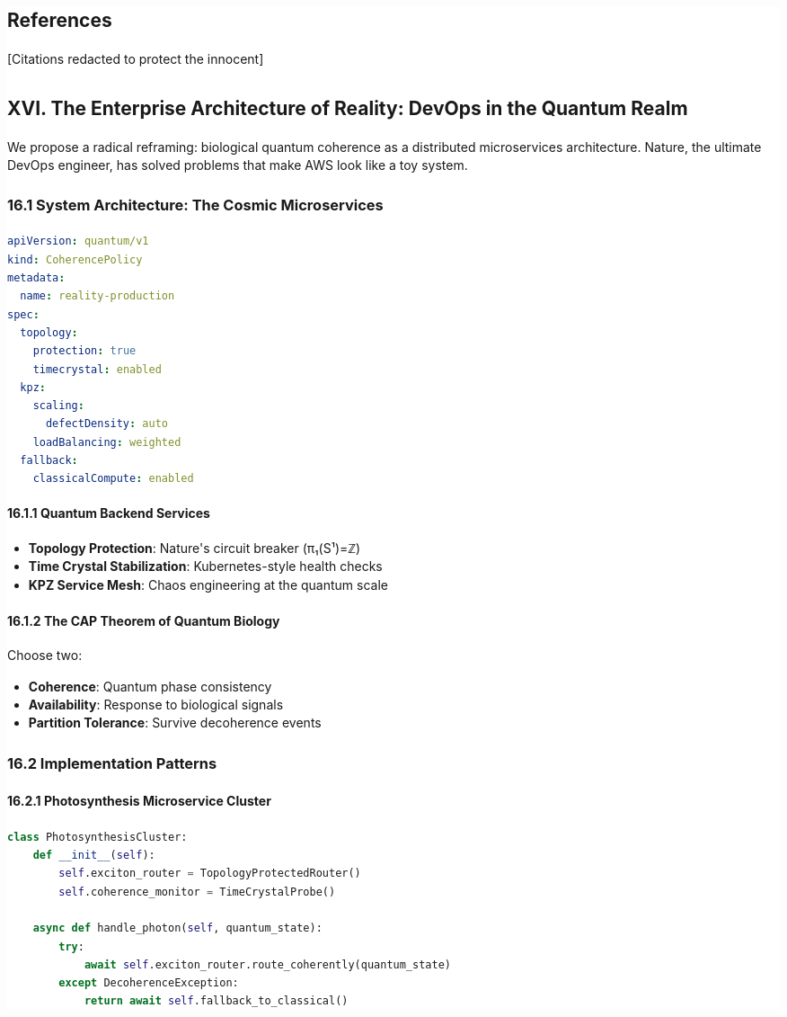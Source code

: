 ## References

[Citations redacted to protect the innocent]

## XVI. The Enterprise Architecture of Reality: DevOps in the Quantum Realm

We propose a radical reframing: biological quantum coherence as a distributed microservices architecture. Nature, the ultimate DevOps engineer, has solved problems that make AWS look like a toy system.

### 16.1 System Architecture: The Cosmic Microservices

```yaml
apiVersion: quantum/v1
kind: CoherencePolicy
metadata:
  name: reality-production
spec:
  topology:
    protection: true
    timecrystal: enabled
  kpz:
    scaling:
      defectDensity: auto
    loadBalancing: weighted
  fallback:
    classicalCompute: enabled
```

#### 16.1.1 Quantum Backend Services
- **Topology Protection**: Nature's circuit breaker (π₁(S¹)=ℤ)
- **Time Crystal Stabilization**: Kubernetes-style health checks
- **KPZ Service Mesh**: Chaos engineering at the quantum scale

#### 16.1.2 The CAP Theorem of Quantum Biology
Choose two:
- **Coherence**: Quantum phase consistency
- **Availability**: Response to biological signals
- **Partition Tolerance**: Survive decoherence events

### 16.2 Implementation Patterns

#### 16.2.1 Photosynthesis Microservice Cluster
```python
class PhotosynthesisCluster:
    def __init__(self):
        self.exciton_router = TopologyProtectedRouter()
        self.coherence_monitor = TimeCrystalProbe()

    async def handle_photon(self, quantum_state):
        try:
            await self.exciton_router.route_coherently(quantum_state)
        except DecoherenceException:
            return await self.fallback_to_classical()
```
